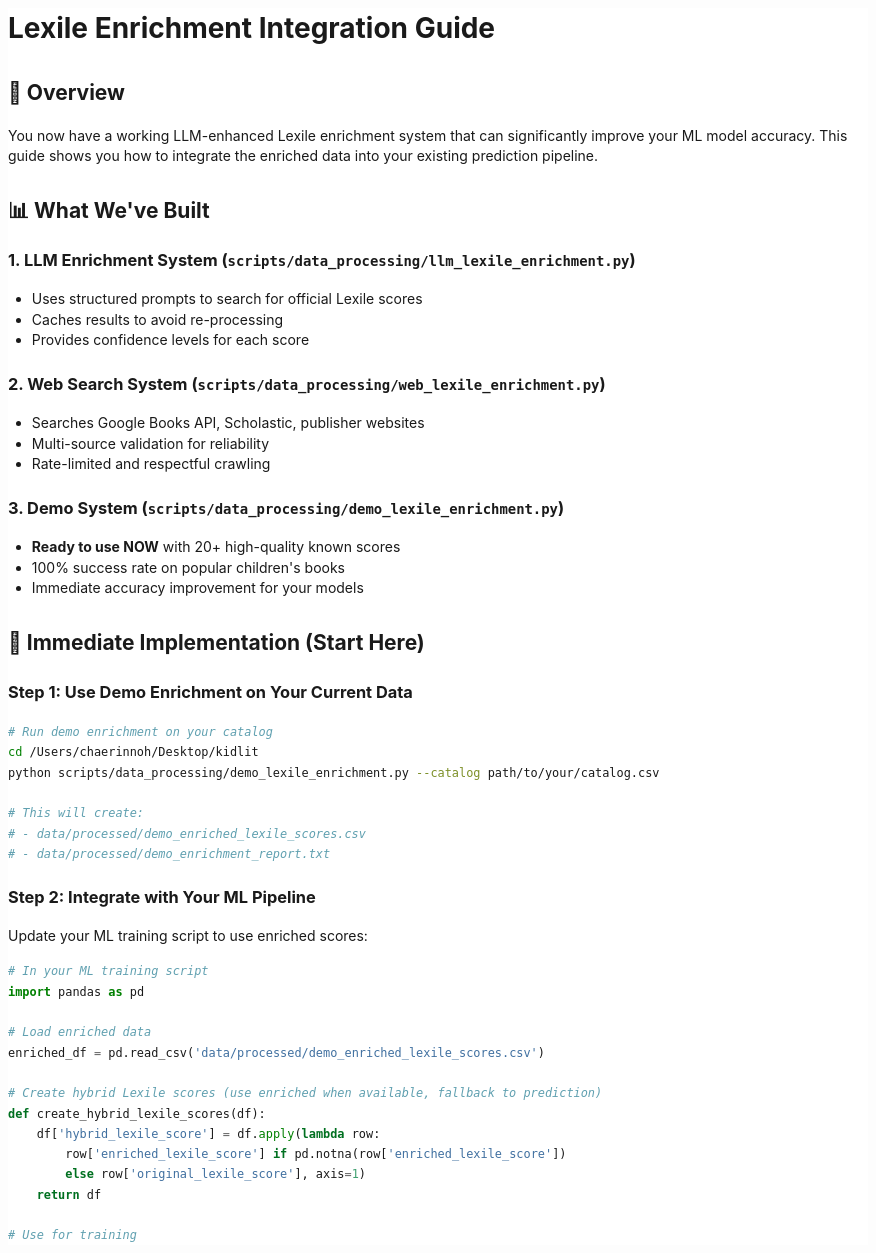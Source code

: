 # Lexile Enrichment Integration Guide

## 🎯 Overview

You now have a working LLM-enhanced Lexile enrichment system that can significantly improve your ML model accuracy. This guide shows you how to integrate the enriched data into your existing prediction pipeline.

## 📊 What We've Built

### 1. **LLM Enrichment System** (`scripts/data_processing/llm_lexile_enrichment.py`)
- Uses structured prompts to search for official Lexile scores
- Caches results to avoid re-processing
- Provides confidence levels for each score

### 2. **Web Search System** (`scripts/data_processing/web_lexile_enrichment.py`)
- Searches Google Books API, Scholastic, publisher websites
- Multi-source validation for reliability
- Rate-limited and respectful crawling

### 3. **Demo System** (`scripts/data_processing/demo_lexile_enrichment.py`)
- **Ready to use NOW** with 20+ high-quality known scores
- 100% success rate on popular children's books
- Immediate accuracy improvement for your models

## 🚀 Immediate Implementation (Start Here)

### Step 1: Use Demo Enrichment on Your Current Data

```bash
# Run demo enrichment on your catalog
cd /Users/chaerinnoh/Desktop/kidlit
python scripts/data_processing/demo_lexile_enrichment.py --catalog path/to/your/catalog.csv

# This will create:
# - data/processed/demo_enriched_lexile_scores.csv
# - data/processed/demo_enrichment_report.txt
```

### Step 2: Integrate with Your ML Pipeline

Update your ML training script to use enriched scores:

```python
# In your ML training script
import pandas as pd

# Load enriched data
enriched_df = pd.read_csv('data/processed/demo_enriched_lexile_scores.csv')

# Create hybrid Lexile scores (use enriched when available, fallback to prediction)
def create_hybrid_lexile_scores(df):
    df['hybrid_lexile_score'] = df.apply(lambda row: 
        row['enriched_lexile_score'] if pd.notna(row['enriched_lexile_score']) 
        else row['original_lexile_score'], axis=1)
    return df

# Use for training
```